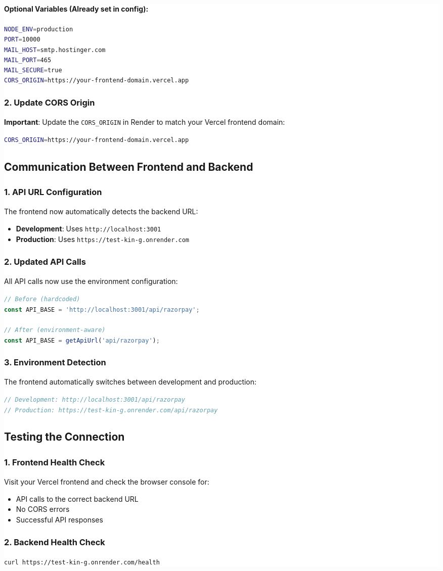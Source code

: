 #### Optional Variables (Already set in config):
```bash
NODE_ENV=production
PORT=10000
MAIL_HOST=smtp.hostinger.com
MAIL_PORT=465
MAIL_SECURE=true
CORS_ORIGIN=https://your-frontend-domain.vercel.app
```

### 2. Update CORS Origin
**Important**: Update the `CORS_ORIGIN` in Render to match your Vercel frontend domain:
```bash
CORS_ORIGIN=https://your-frontend-domain.vercel.app
```

## Communication Between Frontend and Backend

### 1. API URL Configuration
The frontend now automatically detects the backend URL:

- **Development**: Uses `http://localhost:3001`
- **Production**: Uses `https://test-kin-g.onrender.com`

### 2. Updated API Calls
All API calls now use the environment configuration:

```typescript
// Before (hardcoded)
const API_BASE = 'http://localhost:3001/api/razorpay';

// After (environment-aware)
const API_BASE = getApiUrl('api/razorpay');
```

### 3. Environment Detection
The frontend automatically switches between development and production:

```typescript
// Development: http://localhost:3001/api/razorpay
// Production: https://test-kin-g.onrender.com/api/razorpay
```

## Testing the Connection

### 1. Frontend Health Check
Visit your Vercel frontend and check the browser console for:
- API calls to the correct backend URL
- No CORS errors
- Successful API responses

### 2. Backend Health Check
```bash
curl https://test-kin-g.onrender.com/health
```
